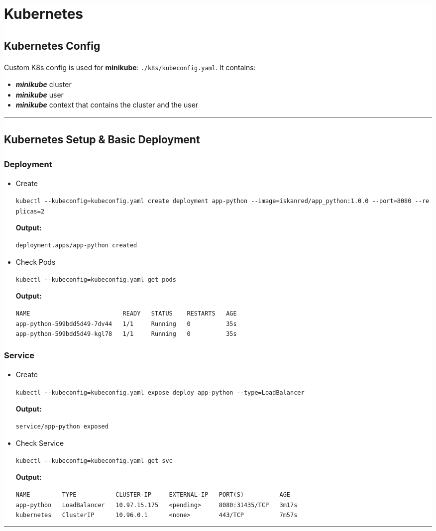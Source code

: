 # Kubernetes

## Kubernetes Config
Custom K8s config is used for **minikube**: `./k8s/kubeconfig.yaml`.
It contains:
* ***minikube*** cluster
* ***minikube*** user
* ***minikube*** context that contains the cluster and the user
---

## Kubernetes Setup & Basic Deployment

### Deployment
* Create
    ```shell
    kubectl --kubeconfig=kubeconfig.yaml create deployment app-python --image=iskanred/app_python:1.0.0 --port=8080 --replicas=2
    ```
  **Output:**
    ```text
    deployment.apps/app-python created
    ```

* Check Pods
   ```shell
   kubectl --kubeconfig=kubeconfig.yaml get pods
   ``` 
  **Output:**
    ```text
    NAME                          READY   STATUS    RESTARTS   AGE
    app-python-599bdd5d49-7dv44   1/1     Running   0          35s
    app-python-599bdd5d49-kgl78   1/1     Running   0          35s
    ```
  
### Service
* Create
    ```shell
    kubectl --kubeconfig=kubeconfig.yaml expose deploy app-python --type=LoadBalancer
    ```
  **Output:**
    ```text
    service/app-python exposed 
    ```

* Check Service
   ```shell
   kubectl --kubeconfig=kubeconfig.yaml get svc
   ``` 
  **Output:**
    ```text
    NAME         TYPE           CLUSTER-IP     EXTERNAL-IP   PORT(S)          AGE
    app-python   LoadBalancer   10.97.15.175   <pending>     8080:31435/TCP   3m17s
    kubernetes   ClusterIP      10.96.0.1      <none>        443/TCP          7m57s
    ```
---

